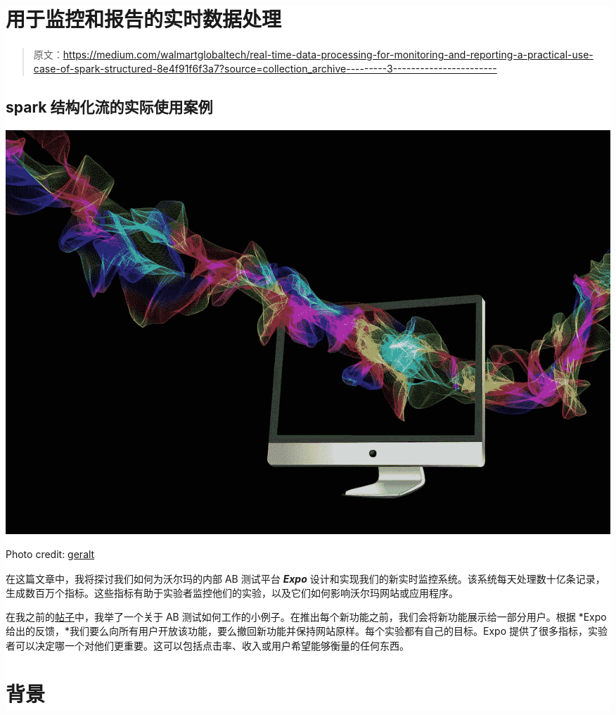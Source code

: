 # 用于监控和报告的实时数据处理

> 原文：<https://medium.com/walmartglobaltech/real-time-data-processing-for-monitoring-and-reporting-a-practical-use-case-of-spark-structured-8e4f91f6f3a7?source=collection_archive---------3----------------------->

## spark 结构化流的实际使用案例

![](img/c211dc17250c6748d1084bfe5e2bc4d6.png)

Photo credit: [geralt](https://pixabay.com/illustrations/particles-color-monitor-wave-1373684/)

在这篇文章中，我将探讨我们如何为沃尔玛的内部 AB 测试平台 ***Expo*** 设计和实现我们的新实时监控系统。该系统每天处理数十亿条记录，生成数百万个指标。这些指标有助于实验者监控他们的实验，以及它们如何影响沃尔玛网站或应用程序。

在我之前的[帖子](/walmartlabs/monitoring-and-alerting-for-a-b-testing-detecting-problems-in-real-time-4fe4f9b459b6)中，我举了一个关于 AB 测试如何工作的小例子。在推出每个新功能之前，我们会将新功能展示给一部分用户。根据 *Expo 给出的反馈，*我们要么向所有用户开放该功能，要么撤回新功能并保持网站原样。每个实验都有自己的目标。Expo 提供了很多指标，实验者可以决定哪一个对他们更重要。这可以包括点击率、收入或用户希望能够衡量的任何东西。

# 背景
